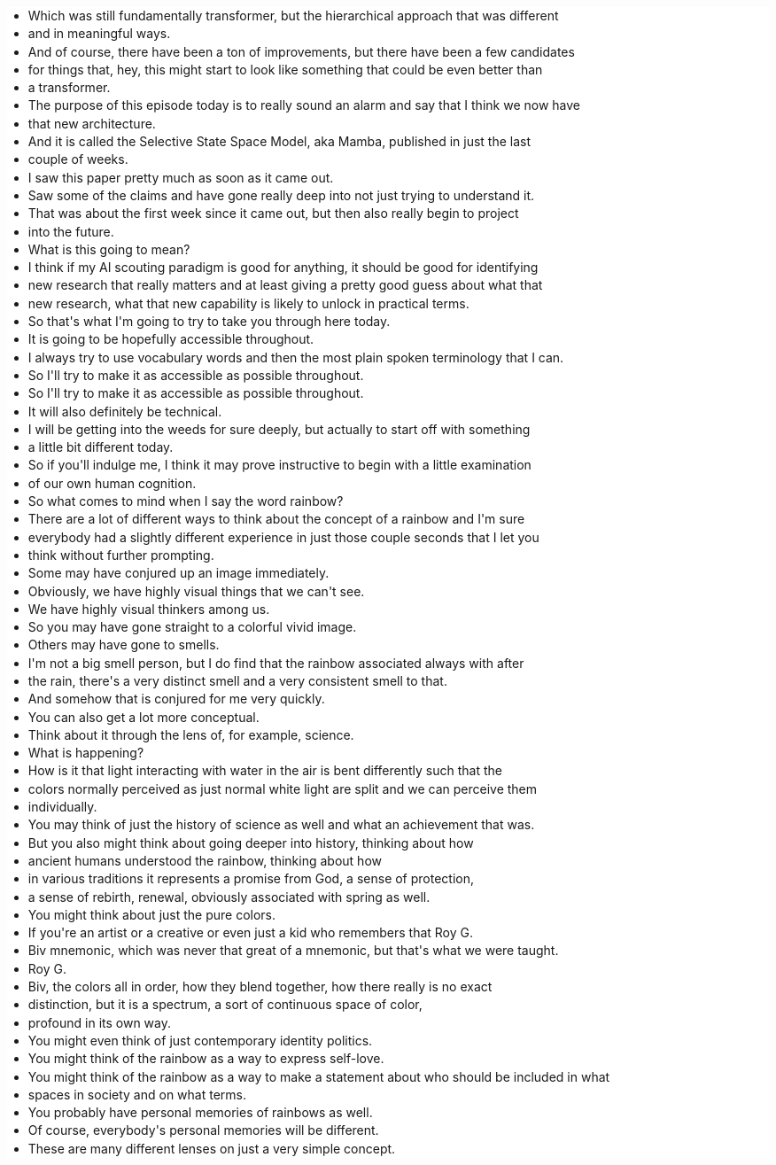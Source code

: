 *  Which was still fundamentally transformer, but the hierarchical approach that was different
*  and in meaningful ways.
*  And of course, there have been a ton of improvements, but there have been a few candidates
*  for things that, hey, this might start to look like something that could be even better than
*  a transformer.
*  The purpose of this episode today is to really sound an alarm and say that I think we now have
*  that new architecture.
*  And it is called the Selective State Space Model, aka Mamba, published in just the last
*  couple of weeks.
*  I saw this paper pretty much as soon as it came out.
*  Saw some of the claims and have gone really deep into not just trying to understand it.
*  That was about the first week since it came out, but then also really begin to project
*  into the future.
*  What is this going to mean?
*  I think if my AI scouting paradigm is good for anything, it should be good for identifying
*  new research that really matters and at least giving a pretty good guess about what that
*  new research, what that new capability is likely to unlock in practical terms.
*  So that's what I'm going to try to take you through here today.
*  It is going to be hopefully accessible throughout.
*  I always try to use vocabulary words and then the most plain spoken terminology that I can.
*  So I'll try to make it as accessible as possible throughout.
*  So I'll try to make it as accessible as possible throughout.
*  It will also definitely be technical.
*  I will be getting into the weeds for sure deeply, but actually to start off with something
*  a little bit different today.
*  So if you'll indulge me, I think it may prove instructive to begin with a little examination
*  of our own human cognition.
*  So what comes to mind when I say the word rainbow?
*  There are a lot of different ways to think about the concept of a rainbow and I'm sure
*  everybody had a slightly different experience in just those couple seconds that I let you
*  think without further prompting.
*  Some may have conjured up an image immediately.
*  Obviously, we have highly visual things that we can't see.
*  We have highly visual thinkers among us.
*  So you may have gone straight to a colorful vivid image.
*  Others may have gone to smells.
*  I'm not a big smell person, but I do find that the rainbow associated always with after
*  the rain, there's a very distinct smell and a very consistent smell to that.
*  And somehow that is conjured for me very quickly.
*  You can also get a lot more conceptual.
*  Think about it through the lens of, for example, science.
*  What is happening?
*  How is it that light interacting with water in the air is bent differently such that the
*  colors normally perceived as just normal white light are split and we can perceive them
*  individually.
*  You may think of just the history of science as well and what an achievement that was.
*  But you also might think about going deeper into history, thinking about how
*  ancient humans understood the rainbow, thinking about how
*  in various traditions it represents a promise from God, a sense of protection,
*  a sense of rebirth, renewal, obviously associated with spring as well.
*  You might think about just the pure colors.
*  If you're an artist or a creative or even just a kid who remembers that Roy G.
*  Biv mnemonic, which was never that great of a mnemonic, but that's what we were taught.
*  Roy G.
*  Biv, the colors all in order, how they blend together, how there really is no exact
*  distinction, but it is a spectrum, a sort of continuous space of color,
*  profound in its own way.
*  You might even think of just contemporary identity politics.
*  You might think of the rainbow as a way to express self-love.
*  You might think of the rainbow as a way to make a statement about who should be included in what
*  spaces in society and on what terms.
*  You probably have personal memories of rainbows as well.
*  Of course, everybody's personal memories will be different.
*  These are many different lenses on just a very simple concept.
